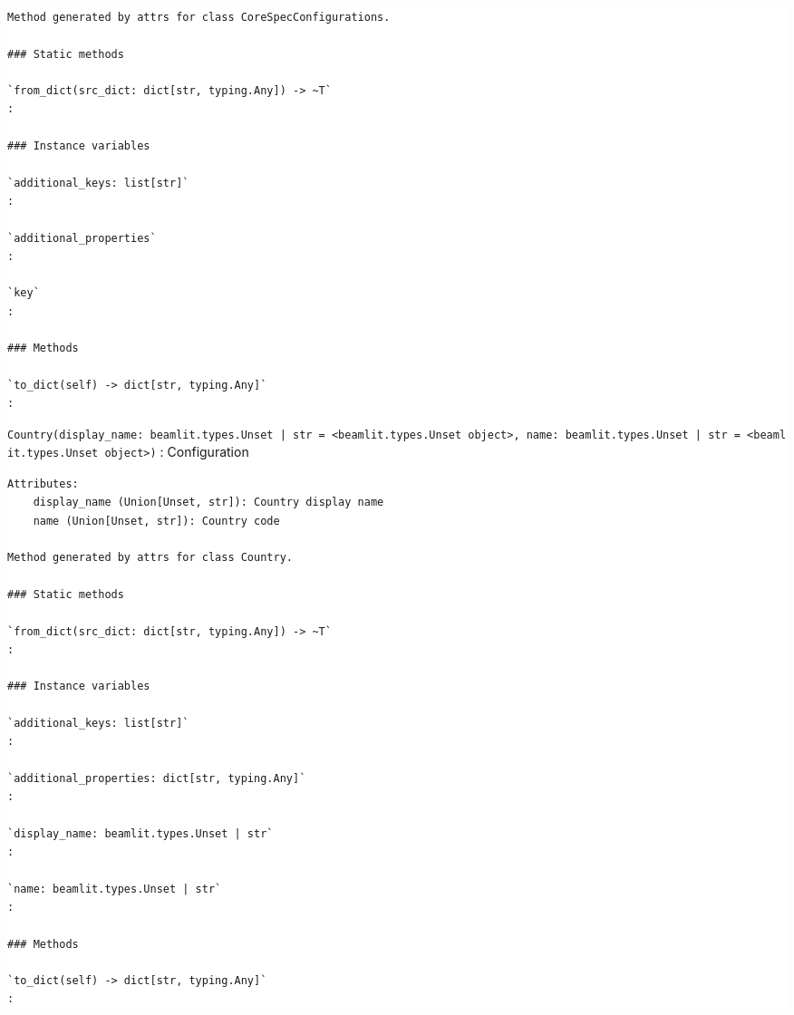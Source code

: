     Method generated by attrs for class CoreSpecConfigurations.

    ### Static methods

    `from_dict(src_dict: dict[str, typing.Any]) ‑> ~T`
    :

    ### Instance variables

    `additional_keys: list[str]`
    :

    `additional_properties`
    :

    `key`
    :

    ### Methods

    `to_dict(self) ‑> dict[str, typing.Any]`
    :

`Country(display_name: beamlit.types.Unset | str = <beamlit.types.Unset object>, name: beamlit.types.Unset | str = <beamlit.types.Unset object>)`
:   Configuration
    
    Attributes:
        display_name (Union[Unset, str]): Country display name
        name (Union[Unset, str]): Country code
    
    Method generated by attrs for class Country.

    ### Static methods

    `from_dict(src_dict: dict[str, typing.Any]) ‑> ~T`
    :

    ### Instance variables

    `additional_keys: list[str]`
    :

    `additional_properties: dict[str, typing.Any]`
    :

    `display_name: beamlit.types.Unset | str`
    :

    `name: beamlit.types.Unset | str`
    :

    ### Methods

    `to_dict(self) ‑> dict[str, typing.Any]`
    :
